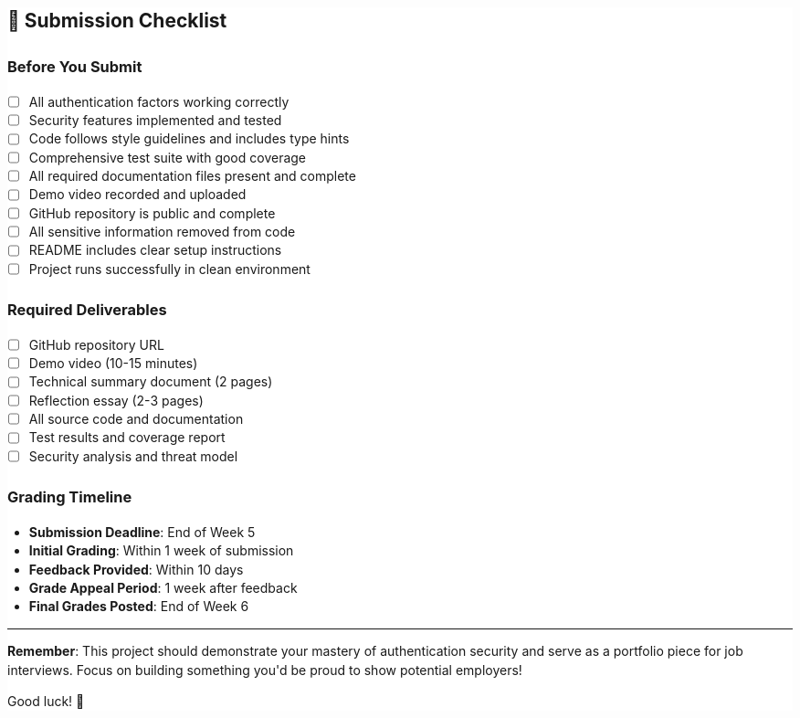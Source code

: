 
## 📝 Submission Checklist

### Before You Submit
- [ ] All authentication factors working correctly
- [ ] Security features implemented and tested
- [ ] Code follows style guidelines and includes type hints
- [ ] Comprehensive test suite with good coverage
- [ ] All required documentation files present and complete
- [ ] Demo video recorded and uploaded
- [ ] GitHub repository is public and complete
- [ ] All sensitive information removed from code
- [ ] README includes clear setup instructions
- [ ] Project runs successfully in clean environment

### Required Deliverables
- [ ] GitHub repository URL
- [ ] Demo video (10-15 minutes)
- [ ] Technical summary document (2 pages)
- [ ] Reflection essay (2-3 pages)
- [ ] All source code and documentation
- [ ] Test results and coverage report
- [ ] Security analysis and threat model

### Grading Timeline
- **Submission Deadline**: End of Week 5
- **Initial Grading**: Within 1 week of submission
- **Feedback Provided**: Within 10 days
- **Grade Appeal Period**: 1 week after feedback
- **Final Grades Posted**: End of Week 6

---

**Remember**: This project should demonstrate your mastery of authentication security and serve as a portfolio piece for job interviews. Focus on building something you'd be proud to show potential employers!

Good luck! 🔐